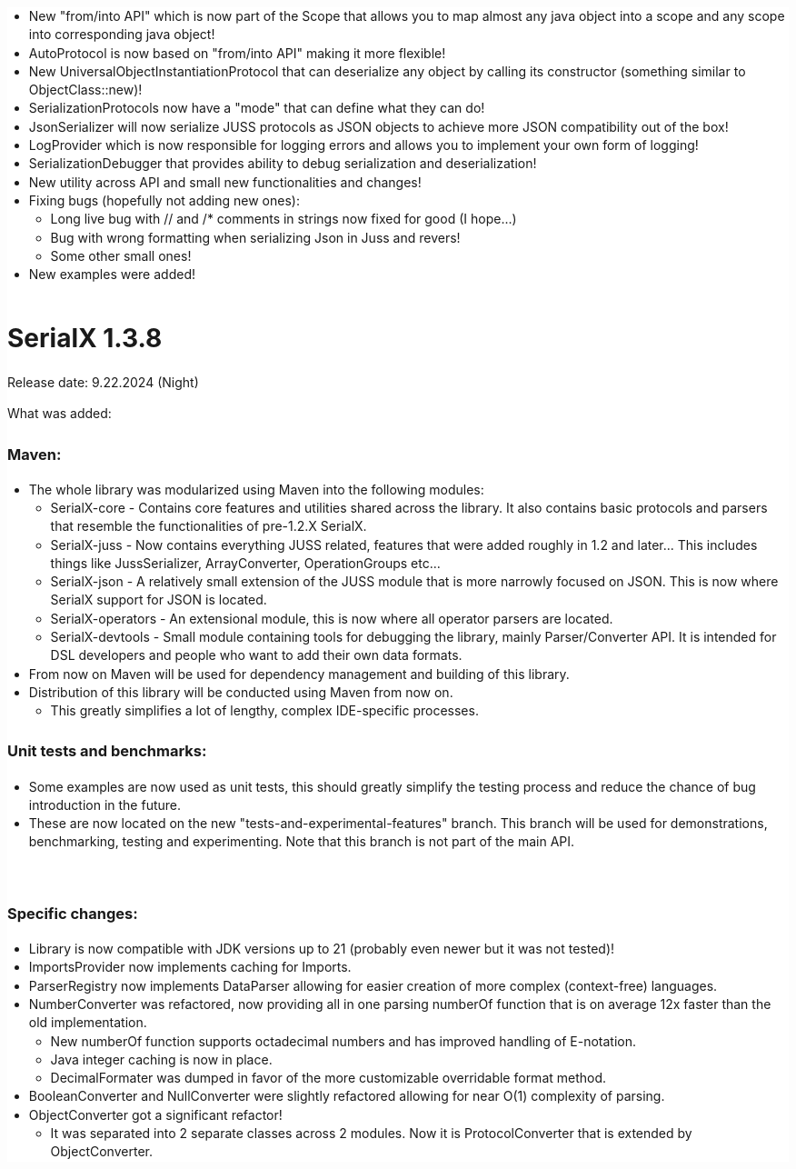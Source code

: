 * New "from/into API" which is now part of the Scope that allows you to map almost any java object into a scope and any scope into corresponding java object!
* AutoProtocol is now based on "from/into API" making it more flexible!
* New UniversalObjectInstantiationProtocol that can deserialize any object by calling its constructor (something similar to ObjectClass::new)!
* SerializationProtocols now have a "mode" that can define what they can do!
* JsonSerializer will now serialize JUSS protocols as JSON objects to achieve more JSON compatibility out of the box!
* LogProvider which is now responsible for logging errors and allows you to implement your own form of logging!
* SerializationDebugger that provides ability to debug serialization and deserialization!
* New utility across API and small new functionalities and changes!
* Fixing bugs (hopefully not adding new ones):
  * Long live bug with // and /* comments in strings now fixed for good (I hope...)
  * Bug with wrong formatting when serializing Json in Juss and revers!
  * Some other small ones!
* New examples were added!
#

# SerialX 1.3.8

Release date: 9.22.2024 (Night)

What was added:<br>
### Maven:
* The whole library was modularized using Maven into the following modules:
  * SerialX-core - Contains core features and utilities shared across the library. It also contains basic protocols and parsers that resemble the functionalities of pre-1.2.X SerialX.
  * SerialX-juss - Now contains everything JUSS related, features that were added roughly in 1.2 and later... This includes things like JussSerializer, ArrayConverter, OperationGroups etc...
  * SerialX-json - A relatively small extension of the JUSS module that is more narrowly focused on JSON. This is now where SerialX support for JSON is located.
  * SerialX-operators - An extensional module, this is now where all operator parsers are located.
  * SerialX-devtools - Small module containing tools for debugging the library, mainly Parser/Converter API. It is intended for DSL developers and people who want to add their own data formats.
* From now on Maven will be used for dependency management and building of this library.
* Distribution of this library will be conducted using Maven from now on.
  * This greatly simplifies a lot of lengthy, complex IDE-specific processes.

### Unit tests and benchmarks:
* Some examples are now used as unit tests, this should greatly simplify the testing process and reduce the chance of bug introduction in the future.
* These are now located on the new "tests-and-experimental-features" branch. This branch will be used for demonstrations, benchmarking, testing and experimenting. Note that this branch is not part of the main API.

&nbsp;

### Specific changes:
* Library is now compatible with JDK versions up to 21 (probably even newer but it was not tested)!
* ImportsProvider now implements caching for Imports.
* ParserRegistry now implements DataParser allowing for easier creation of more complex (context-free) languages.
* NumberConverter was refactored, now providing all in one parsing numberOf function that is on average 12x faster than the old implementation.
  * New numberOf function supports octadecimal numbers and has improved handling of E-notation.
  * Java integer caching is now in place.
  * DecimalFormater was dumped in favor of the more customizable overridable format method.
* BooleanConverter and NullConverter were slightly refactored allowing for near O(1) complexity of parsing.
* ObjectConverter got a significant refactor!
  * It was separated into 2 separate classes across 2 modules. Now it is ProtocolConverter that is extended by ObjectConverter.